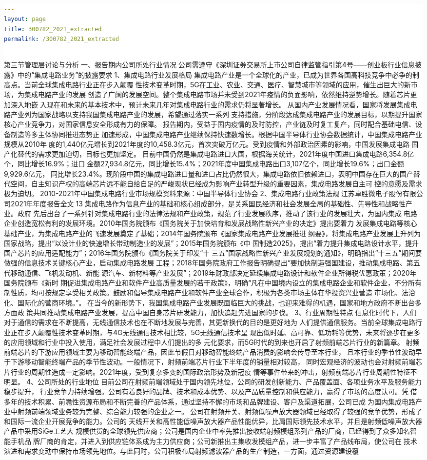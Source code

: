 ```yaml
---
layout: page
title: 300782_2021_extracted
permalink: /300782_2021_extracted
---
```


第三节管理层讨论与分析
一、报告期内公司所处行业情况
公司需遵守《深圳证券交易所上市公司自律监管指引第4号——创业板行业信息披露》中的“集成电路业务”的披露要求
1、集成电路行业发展格局
集成电路产业是一个全球化的产业，已成为世界各国高科技竞争中必争的制高点。当前全球集成电路行业正在步入颠覆
性技术变革时期，5G在工业、农业、交通、医疗、智慧城市等领域的应用，催生出巨大的新市场，为集成电路产业的发展
创造了广阔的发展空间。整个集成电路市场并未受到2021年疫情的负面影响，依然维持逆势增长。随着芯片更加深入地嵌
入现在和未来的基本技术中，预计未来几年对集成电路行业的需求仍将显著增长。
从国内产业发展情况看，国家将发展集成电路产业列为国家战略以支持我国集成电路产业的发展，希望通过落实一系列
支持措施，分阶段达成集成电路产业的发展目标，以期提升国家核心产业竞争力，对国家信息安全形成有力的保障。
报告期内，受益于国内疫情的及时防控，产业链及时复工复产，同时配合基础电信、设备制造等多主体协同推进态势正
加速形成，中国集成电路产业继续保持快速数增长。根据中国半导体行业协会数据统计，中国集成电路产业规模从2010年
度的1,440亿元增长到2021年度的10,458.3亿元，首次突破万亿元。受到疫情和外部政治因素的影响，中国发展集成电路
国产化替代的需求更加迫切，目标也更加坚定。
目前中国仍然是集成电路进口大国，根据海关统计，2021年度中国进口集成电路6,354.8亿个，同比增长16.9%；进口
金额27,934.8亿元，同比增长15.4%；2021年度中国集成电路出口3,107亿个，同比增长19.6%；出口金额9,929.6亿元，
同比增长23.4%。现阶段中国的集成电路进口量和进口占比仍然很大，集成电路依旧依赖进口，表明中国存在巨大的国产替
代空间，自主知识产权的高端芯片远不能自给自足的严峻现状已经成为影响产业转型升级的重要因素，集成电路发展自主可
控的意愿及需求极为迫切。
2010-2021年中国集成电路行业市场规模资料来源：中国半导体行业协会
2、集成电路行业政策法规
江苏卓胜微电子股份有限公司2021年年度报告全文
13
集成电路作为信息产业的基础和核心组成部分，是关系国民经济和社会发展全局的基础性、先导性和战略性产业。政府
先后出台了一系列针对集成电路行业的法律法规和产业政策，规范了行业发展秩序，推动了该行业的发展壮大，为国内集成
电路企业创造宽松有利的发展环境。2010年国务院颁布《国务院关于加快培育和发展战略性新兴产业的决定》提出要着力
发展集成电路等核心基础产业，为集成电路产业的飞速发展奠定了基础；2014年国务院颁布《国家集成电路产业发展推进
纲要》，将集成电路产业发展上升列为国家战略，提出“以设计业的快速增长带动制造业的发展”；2015年国务院颁布《中
国制造2025》，提出“着力提升集成电路设计水平，提升国产芯片的应用适配能力”；2016年国务院颁布《国务院关于印发“十
三五”国家战略性新兴产业发展规划的通知》，明确指出“十三五”期间要做强的信息技术关键核心产业，启动集成电路发展
工程；2018年国务院政府工作报告明确提出“要加快制造强国建设，推动集成电路、第五代移动通信、飞机发动机、新能
源汽车、新材料等产业发展”；2019年财政部决定延续集成电路设计和软件企业所得税优惠政策；2020年国务院颁布《新时
期促进集成电路产业和软件产业高质量发展的若干政策》，明确“凡在中国境内设立的集成电路企业和软件企业，不分所有
制性质，均可按规定享受相关政策。鼓励和倡导集成电路产业和软件产业全球合作，积极为各类市场主体在华投资兴业营造
市场化、法治化、国际化的营商环境。”。
在当今的新形势下，我国集成电路产业发展既面临巨大的挑战，也迎来难得的机遇，国家和地方政府不断出台多方面政
策共同推动集成电路产业发展，提高中国自身芯片研发能力，加快追赶先进国家的步伐。
3、行业周期性特点
信息化时代下，人们对于通信的需求在不断提高，无线通信技术也在不断地发展与完善，其更新换代的目的是更好地为
人们提供通信服务。当前全球集成电路行业正在步入颠覆性技术变革时期，与4G无线通信技术相比较，5G无线通信技术呈
现出低时延、高可靠、低功耗等优势，未来将逐步在更多的应用领域和行业中投入使用，满足社会发展过程中人们提出的多
元化要求，而5G时代的到来也开启了射频前端芯片行业的新篇章。
射频前端芯片的下游应用领域主要为移动智能终端产品，因此节假日对移动智能终端产品消费的影响会传导至本行业，
且本行业的季节性波动早于下游移动智能终端产品的季节性波动。一般情况下，射频前端芯片行业下半年度的销量相对较高，
同时宏观经济的波动也会对射频前端芯片行业的周期性造成一定影响。2021年度，受到复杂多变的国际政治形势及新冠疫
情等事件带来的冲击，射频前端芯片行业周期性特征不明显。
4、公司所处的行业地位
目前公司在射频前端领域处于国内领先地位，公司的研发创新能力、产品覆盖面、各项业务水平及服务能力稳步提升，
行业竞争力持续增强。公司有着良好的品牌、技术和成本优势、以及产品质量控制和供应能力，赢得了市场的高度认可。凭
借多年的技术积累、前瞻性资源布局和不断完善的产品体系，通过坚持不懈的市场和品牌建设、客户及渠道拓展，公司已成
为国内集成电路产业中射频前端领域业务较为完整、综合能力较强的企业之一。
公司在射频开关、射频低噪声放大器领域已经取得了较强的竞争优势，形成了和国际一流企业开展竞争的能力。公司的
天线开关和高性能低噪声放大器产品性能优异，比肩国际领先技术水平，并且是射频低噪声放大器产品中采用SiGe工艺大
规模供货的全球领先供应商；公司是国内企业中率先推出接收端射频模组系列产品的厂商，已经得到了众多知名智能手机品
牌厂商的肯定，并进入到供应链体系成为主力供应商；公司新推出主集收发模组产品，进一步丰富了产品线布局，使公司在
技术演进和需求变动中保持市场领先地位。与此同时，公司积极布局射频滤波器产品的生产制造，一方面，通过资源建设覆